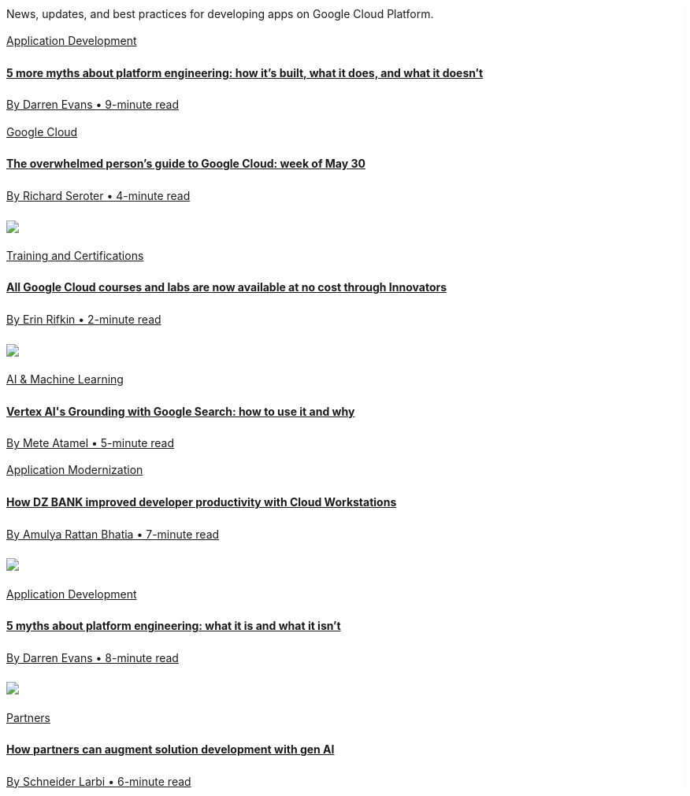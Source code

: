 News, updates, and best practices for developing apps on Google Cloud Platform.

[Application Development\
\
**5 more myths about platform engineering: how it’s built, what it does, and what it doesn’t** \
\
By Darren Evans • 9-minute read](https://cloud.google.com/blog/products/application-development/another-five-myths-about-platform-engineering)

[Google Cloud\
\
**The overwhelmed person’s guide to Google Cloud: week of May 30** \
\
By Richard Seroter • 4-minute read\
\
![](https://storage.googleapis.com/gweb-cloudblog-publish/images/General-GC_Blog_header_2436x1200-v1.max-700x700.jpg)](https://cloud.google.com/blog/products/gcp/the-overwhelmed-persons-guide-to-google-cloud)

[Training and Certifications\
\
**All Google Cloud courses and labs are now available at no cost through Innovators** \
\
By Erin Rifkin • 2-minute read\
\
![](https://storage.googleapis.com/gweb-cloudblog-publish/images/Announcements_2436x1200_White.max-700x700.jpg)](https://cloud.google.com/blog/topics/training-certifications/members-of-google-cloud-innovators-get-free-training-and-labs)

[AI & Machine Learning\
\
**Vertex AI's Grounding with Google Search: how to use it and why** \
\
By Mete Atamel • 5-minute read](https://cloud.google.com/blog/products/ai-machine-learning/using-vertex-ai-grounding-with-google-search)

[Application Modernization\
\
**How DZ BANK improved developer productivity with Cloud Workstations** \
\
By Amulya Rattan Bhatia • 7-minute read\
\
![](https://storage.googleapis.com/gweb-cloudblog-publish/images/finserve_2022_OvLe6x5.max-700x700.jpg)](https://cloud.google.com/blog/products/application-modernization/dz-bank-improves-developer-productivity-with-cloud-workstations)

[Application Development\
\
**5 myths about platform engineering: what it is and what it isn’t** \
\
By Darren Evans • 8-minute read\
\
![](https://storage.googleapis.com/gweb-cloudblog-publish/images/image3_JuHXRxf.max-700x700.jpg)](https://cloud.google.com/blog/products/application-development/common-myths-about-platform-engineering)

[Partners\
\
**How partners can augment solution development with gen AI** \
\
By Schneider Larbi • 6-minute read](https://cloud.google.com/blog/topics/partners/partners-augment-solution-development-with-gen-ai)
